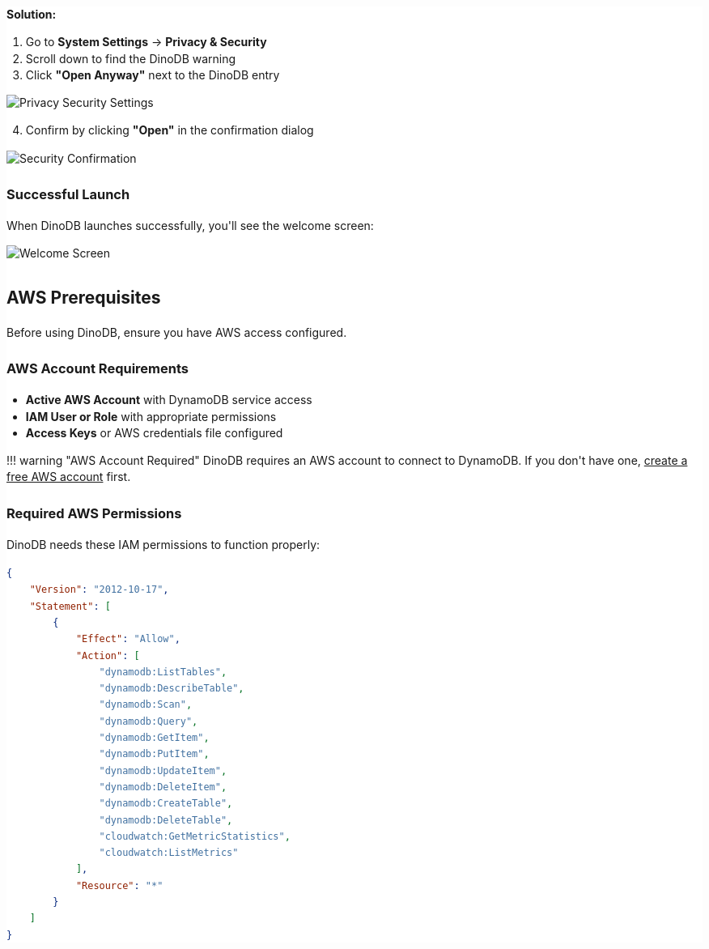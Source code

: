 **Solution:**
1. Go to **System Settings** → **Privacy & Security**
2. Scroll down to find the DinoDB warning
3. Click **"Open Anyway"** next to the DinoDB entry

![Privacy Security Settings](../assets/screenshots/privacy-security-settings.png)

4. Confirm by clicking **"Open"** in the confirmation dialog

![Security Confirmation](../assets/screenshots/security-confirmation.png)

### Successful Launch
When DinoDB launches successfully, you'll see the welcome screen:

![Welcome Screen](../assets/screenshots/welcome-screen.png)

## AWS Prerequisites

Before using DinoDB, ensure you have AWS access configured.

### AWS Account Requirements
- **Active AWS Account** with DynamoDB service access
- **IAM User or Role** with appropriate permissions
- **Access Keys** or AWS credentials file configured

!!! warning "AWS Account Required"
    DinoDB requires an AWS account to connect to DynamoDB. If you don't have one, [create a free AWS account](https://aws.amazon.com/free/) first.

### Required AWS Permissions

DinoDB needs these IAM permissions to function properly:

```json title="DinoDB IAM Policy"
{
    "Version": "2012-10-17",
    "Statement": [
        {
            "Effect": "Allow",
            "Action": [
                "dynamodb:ListTables",
                "dynamodb:DescribeTable",
                "dynamodb:Scan",
                "dynamodb:Query",
                "dynamodb:GetItem",
                "dynamodb:PutItem",
                "dynamodb:UpdateItem",
                "dynamodb:DeleteItem",
                "dynamodb:CreateTable",
                "dynamodb:DeleteTable",
                "cloudwatch:GetMetricStatistics",
                "cloudwatch:ListMetrics"
            ],
            "Resource": "*"
        }
    ]
}
```
